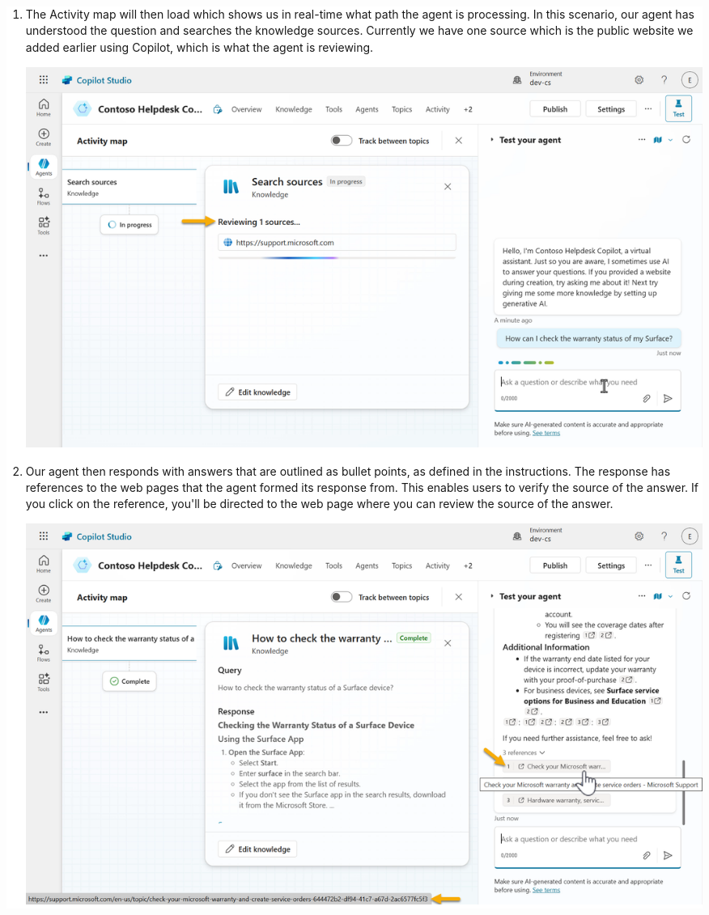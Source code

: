 1. The Activity map will then load which shows us in real-time what path the agent is processing. In this scenario, our agent has understood the question and searches the knowledge sources. Currently we have one source which is the public website we added earlier using Copilot, which is what the agent is reviewing.

   ![Reviewing knowledge sources](assets/6.1_17_ReviewingKnowledgeSources.png)

1. Our agent then responds with answers that are outlined as bullet points, as defined in the instructions. The response has references to the web pages that the agent formed its response from. This enables users to verify the source of the answer. If you click on the reference, you'll be directed to the web page where you can review the source of the answer.

   ![References in response](assets/6.1_18_References.png)
